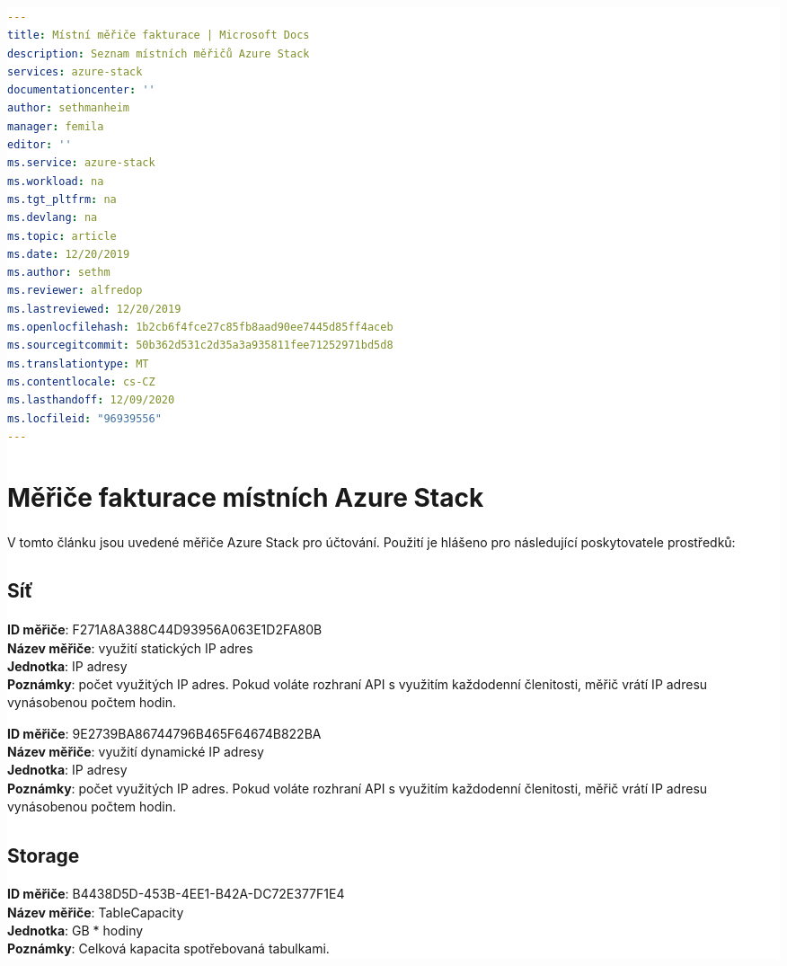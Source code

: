 ```yaml
---
title: Místní měřiče fakturace | Microsoft Docs
description: Seznam místních měřičů Azure Stack
services: azure-stack
documentationcenter: ''
author: sethmanheim
manager: femila
editor: ''
ms.service: azure-stack
ms.workload: na
ms.tgt_pltfrm: na
ms.devlang: na
ms.topic: article
ms.date: 12/20/2019
ms.author: sethm
ms.reviewer: alfredop
ms.lastreviewed: 12/20/2019
ms.openlocfilehash: 1b2cb6f4fce27c85fb8aad90ee7445d85ff4aceb
ms.sourcegitcommit: 50b362d531c2d35a3a935811fee71252971bd5d8
ms.translationtype: MT
ms.contentlocale: cs-CZ
ms.lasthandoff: 12/09/2020
ms.locfileid: "96939556"
---
```

# <a name="local-azure-stack-billing-meters"></a>Měřiče fakturace místních Azure Stack

V tomto článku jsou uvedené měřiče Azure Stack pro účtování. Použití je hlášeno pro následující poskytovatele prostředků:

## <a name="network"></a>Síť

**ID měřiče**: F271A8A388C44D93956A063E1D2FA80B  
**Název měřiče**: využití statických IP adres  
**Jednotka**: IP adresy  
**Poznámky**: počet využitých IP adres. Pokud voláte rozhraní API s využitím každodenní členitosti, měřič vrátí IP adresu vynásobenou počtem hodin.  
  
**ID měřiče**: 9E2739BA86744796B465F64674B822BA  
**Název měřiče**: využití dynamické IP adresy  
**Jednotka**: IP adresy  
**Poznámky**: počet využitých IP adres. Pokud voláte rozhraní API s využitím každodenní členitosti, měřič vrátí IP adresu vynásobenou počtem hodin.

## <a name="storage"></a>Storage

**ID měřiče**: B4438D5D-453B-4EE1-B42A-DC72E377F1E4  
**Název měřiče**: TableCapacity  
**Jednotka**: GB \* hodiny  
**Poznámky**: Celková kapacita spotřebovaná tabulkami.  
  